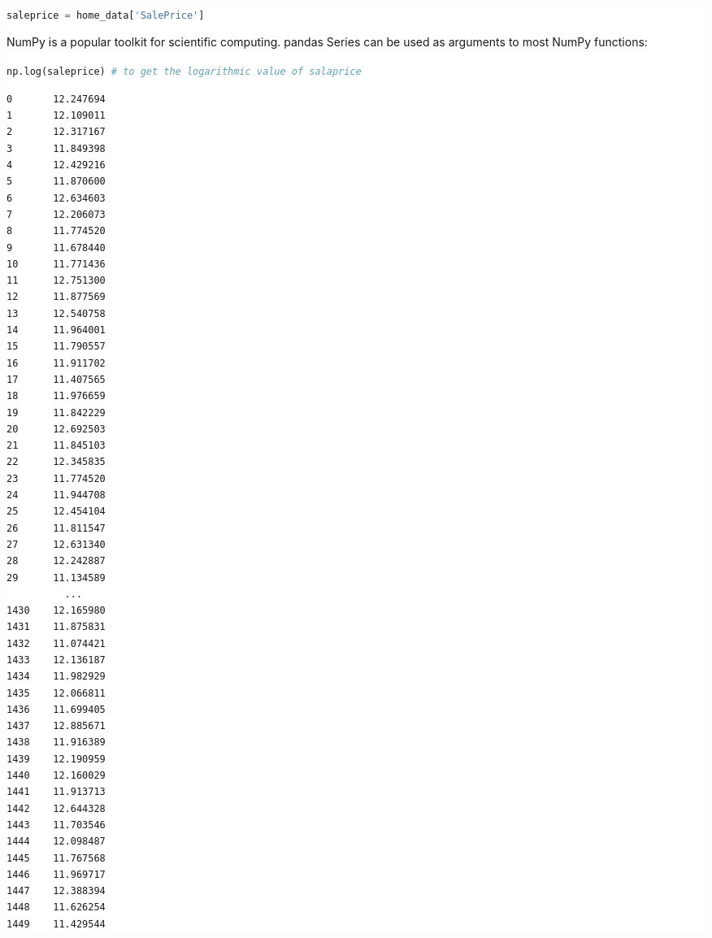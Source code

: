 

```python
saleprice = home_data['SalePrice']
```

NumPy is a popular toolkit for scientific computing. pandas Series can be used as arguments to most NumPy functions:


```python
np.log(saleprice) # to get the logarithmic value of salaprice
```




    0       12.247694
    1       12.109011
    2       12.317167
    3       11.849398
    4       12.429216
    5       11.870600
    6       12.634603
    7       12.206073
    8       11.774520
    9       11.678440
    10      11.771436
    11      12.751300
    12      11.877569
    13      12.540758
    14      11.964001
    15      11.790557
    16      11.911702
    17      11.407565
    18      11.976659
    19      11.842229
    20      12.692503
    21      11.845103
    22      12.345835
    23      11.774520
    24      11.944708
    25      12.454104
    26      11.811547
    27      12.631340
    28      12.242887
    29      11.134589
              ...    
    1430    12.165980
    1431    11.875831
    1432    11.074421
    1433    12.136187
    1434    11.982929
    1435    12.066811
    1436    11.699405
    1437    12.885671
    1438    11.916389
    1439    12.190959
    1440    12.160029
    1441    11.913713
    1442    12.644328
    1443    11.703546
    1444    12.098487
    1445    11.767568
    1446    11.969717
    1447    12.388394
    1448    11.626254
    1449    11.429544